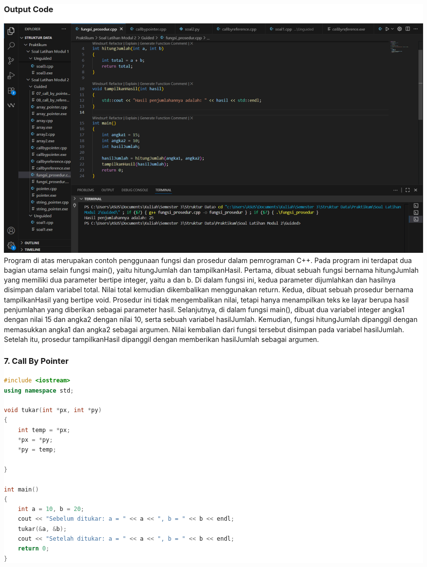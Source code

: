 ```cpp
```
### Output Code
![Output](Output/Output-Guided6-Modul2.png)
Program di atas merupakan contoh penggunaan fungsi dan prosedur dalam pemrograman C++. Pada program ini terdapat dua bagian utama selain fungsi main(), yaitu hitungJumlah dan tampilkanHasil. Pertama, dibuat sebuah fungsi bernama hitungJumlah yang memiliki dua parameter bertipe integer, yaitu a dan b. Di dalam fungsi ini, kedua parameter dijumlahkan dan hasilnya disimpan dalam variabel total. Nilai total kemudian dikembalikan menggunakan return. 
Kedua, dibuat sebuah prosedur bernama tampilkanHasil yang bertipe void. Prosedur ini tidak mengembalikan nilai, tetapi hanya menampilkan teks ke layar berupa hasil penjumlahan yang diberikan sebagai parameter hasil. Selanjutnya, di dalam fungsi main(), dibuat dua variabel integer angka1 dengan nilai 15 dan angka2 dengan nilai 10, serta sebuah variabel hasilJumlah. Kemudian, fungsi hitungJumlah dipanggil dengan memasukkan angka1 dan angka2 sebagai argumen. Nilai kembalian dari fungsi tersebut disimpan pada variabel hasilJumlah. Setelah itu, prosedur tampilkanHasil dipanggil dengan memberikan hasilJumlah sebagai argumen.

### 7. Call By Pointer

```cpp
#include <iostream>
using namespace std;

void tukar(int *px, int *py)
{
    int temp = *px;
    *px = *py;
    *py = temp;

}

int main()
{
    int a = 10, b = 20;
    cout << "Sebelum ditukar: a = " << a << ", b = " << b << endl;
    tukar(&a, &b);
    cout << "Setelah ditukar: a = " << a << ", b = " << b << endl;
    return 0;
}
```